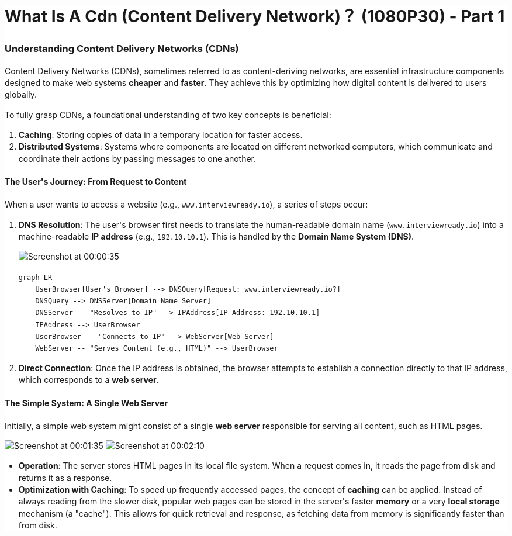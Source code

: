 # What Is A Cdn (Content Delivery Network)？ (1080P30) - Part 1

### Understanding Content Delivery Networks (CDNs)

Content Delivery Networks (CDNs), sometimes referred to as content-deriving networks, are essential infrastructure components designed to make web systems **cheaper** and **faster**. They achieve this by optimizing how digital content is delivered to users globally.

To fully grasp CDNs, a foundational understanding of two key concepts is beneficial:
1.  **Caching**: Storing copies of data in a temporary location for faster access.
2.  **Distributed Systems**: Systems where components are located on different networked computers, which communicate and coordinate their actions by passing messages to one another.

#### The User's Journey: From Request to Content

When a user wants to access a website (e.g., `www.interviewready.io`), a series of steps occur:

1.  **DNS Resolution**: The user's browser first needs to translate the human-readable domain name (`www.interviewready.io`) into a machine-readable **IP address** (e.g., `192.10.10.1`). This is handled by the **Domain Name System (DNS)**.

    ![Screenshot at 00:00:35](notes_screenshots/refined_What_is_a_CDN_(Content_Delivery_Network)？-(1080p30)_screenshots/frame_00-00-35.jpg)

    ```mermaid
    graph LR
        UserBrowser[User's Browser] --> DNSQuery[Request: www.interviewready.io?]
        DNSQuery --> DNSServer[Domain Name Server]
        DNSServer -- "Resolves to IP" --> IPAddress[IP Address: 192.10.10.1]
        IPAddress --> UserBrowser
        UserBrowser -- "Connects to IP" --> WebServer[Web Server]
        WebServer -- "Serves Content (e.g., HTML)" --> UserBrowser
    ```

2.  **Direct Connection**: Once the IP address is obtained, the browser attempts to establish a connection directly to that IP address, which corresponds to a **web server**.

#### The Simple System: A Single Web Server

Initially, a simple web system might consist of a single **web server** responsible for serving all content, such as HTML pages.

![Screenshot at 00:01:35](notes_screenshots/refined_What_is_a_CDN_(Content_Delivery_Network)？-(1080p30)_screenshots/frame_00-01-35.jpg)
![Screenshot at 00:02:10](notes_screenshots/refined_What_is_a_CDN_(Content_Delivery_Network)？-(1080p30)_screenshots/frame_00-02-10.jpg)

*   **Operation**: The server stores HTML pages in its local file system. When a request comes in, it reads the page from disk and returns it as a response.
*   **Optimization with Caching**: To speed up frequently accessed pages, the concept of **caching** can be applied. Instead of always reading from the slower disk, popular web pages can be stored in the server's faster **memory** or a very **local storage** mechanism (a "cache"). This allows for quick retrieval and response, as fetching data from memory is significantly faster than from disk.
